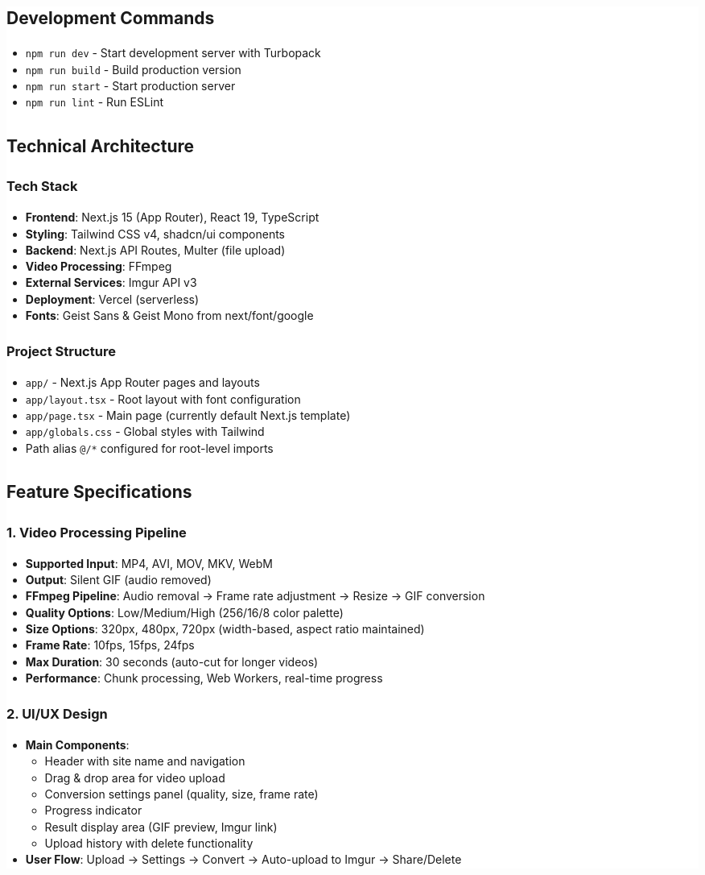 ## Development Commands

- `npm run dev` - Start development server with Turbopack
- `npm run build` - Build production version
- `npm run start` - Start production server
- `npm run lint` - Run ESLint

## Technical Architecture

### Tech Stack

- **Frontend**: Next.js 15 (App Router), React 19, TypeScript
- **Styling**: Tailwind CSS v4, shadcn/ui components
- **Backend**: Next.js API Routes, Multer (file upload)
- **Video Processing**: FFmpeg
- **External Services**: Imgur API v3
- **Deployment**: Vercel (serverless)
- **Fonts**: Geist Sans & Geist Mono from next/font/google

### Project Structure

- `app/` - Next.js App Router pages and layouts
- `app/layout.tsx` - Root layout with font configuration
- `app/page.tsx` - Main page (currently default Next.js template)
- `app/globals.css` - Global styles with Tailwind
- Path alias `@/*` configured for root-level imports

## Feature Specifications

### 1. Video Processing Pipeline

- **Supported Input**: MP4, AVI, MOV, MKV, WebM
- **Output**: Silent GIF (audio removed)
- **FFmpeg Pipeline**: Audio removal → Frame rate adjustment → Resize → GIF conversion
- **Quality Options**: Low/Medium/High (256/16/8 color palette)
- **Size Options**: 320px, 480px, 720px (width-based, aspect ratio maintained)
- **Frame Rate**: 10fps, 15fps, 24fps
- **Max Duration**: 30 seconds (auto-cut for longer videos)
- **Performance**: Chunk processing, Web Workers, real-time progress

### 2. UI/UX Design

- **Main Components**:
  - Header with site name and navigation
  - Drag & drop area for video upload
  - Conversion settings panel (quality, size, frame rate)
  - Progress indicator
  - Result display area (GIF preview, Imgur link)
  - Upload history with delete functionality
- **User Flow**: Upload → Settings → Convert → Auto-upload to Imgur → Share/Delete
